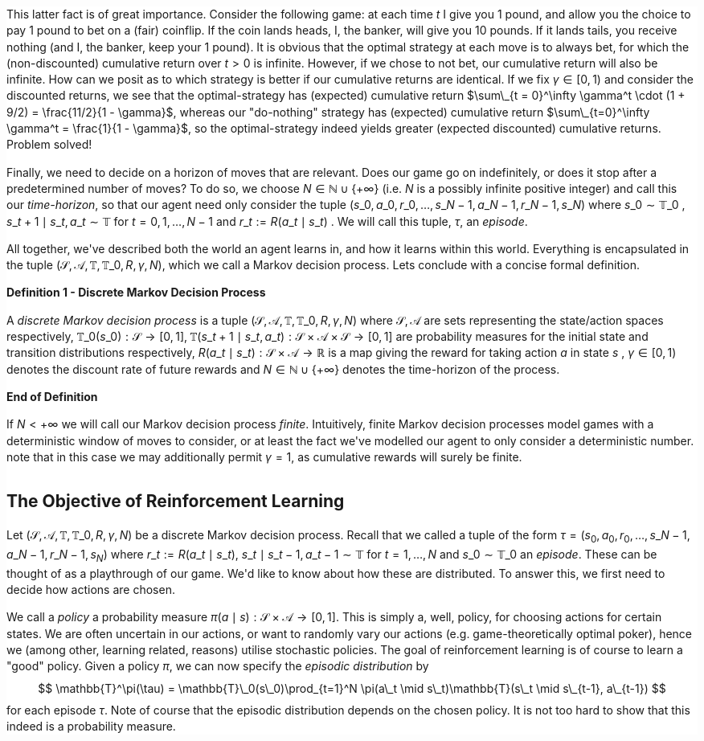 This latter fact is of great importance. Consider the following game: at each time $t$ I give you $1$ pound, and allow you the choice to pay 1 pound to bet on a (fair) coinflip. If the coin lands heads, I, the banker, will give you 10 pounds. If it lands tails, you receive nothing (and I, the banker, keep your 1 pound). It is obvious that the optimal strategy at each move is to always bet, for which the (non-discounted) cumulative return over $t > 0$ is infinite. However, if we chose to not bet, our cumulative return will also be infinite. How can we posit as to which strategy is better if our cumulative returns are identical. If we fix $\gamma \in [0, 1)$ and consider the discounted returns, we see that the optimal-strategy has (expected) cumulative return $\sum\_{t = 0}^\infty \gamma^t \cdot (1 + 9/2) = \frac{11/2}{1 - \gamma}$, whereas our "do-nothing" strategy has (expected) cumulative return $\sum\_{t=0}^\infty \gamma^t = \frac{1}{1 - \gamma}$, so the optimal-strategy indeed yields greater (expected discounted) cumulative returns. Problem solved! 

Finally, we need to decide on a horizon of moves that are relevant. Does our game go on indefinitely, or does it stop after a predetermined number of moves? To do so, we choose $N \in \mathbb{N} \cup \{+\infty\}$ (i.e. $N$ is a possibly infinite positive integer) and call this our *time-horizon*, so that our agent need only consider the tuple $(s\_0, a\_0, r\_0, \dots, s\_{N-1}, a\_{N-1}, r\_{N-1}, s\_N)$ where $s\_0 \sim \mathbb{T}\_0$ , $s\_{t+1} \mid s\_t, a\_t \sim \mathbb{T}$ for $t = 0, 1, \dots, N-1$ and $r\_t := R(a\_t \mid s\_t)$ . We will call this tuple, $\tau$, an *episode*. 

All together, we've described both the world an agent learns in, and how it learns within this world. Everything is encapsulated in the tuple $(\mathcal{S}, \mathcal{A}, \mathbb{T}, \mathbb{T}\_0, R, \gamma, N)$, which we call a Markov decision process. Lets conclude with a concise formal definition.

**Definition 1 - Discrete Markov Decision Process**

A *discrete Markov decision process* is a tuple $(\mathcal{S}, \mathcal{A}, \mathbb{T}, \mathbb{T}\_0, R, \gamma, N)$ where $\mathcal{S}, \mathcal{A}$ are sets representing the state/action spaces respectively, $\mathbb{T}\_0(s\_0): \mathcal{S} \to [0,1], \; \mathbb{T}(s\_{t+1} \mid s\_t, a\_t): \mathcal{S} \times \mathcal{A} \times \mathcal{S} \to [0, 1]$ are probability measures for the initial state and transition distributions respectively, $R(a\_t \mid s\_t): \mathcal{S} \times \mathcal{A} \to \mathbb{R}$  is a map giving the reward for taking action $a$ in state $s$ , $\gamma \in [0,1)$ denotes the discount rate of future rewards and $N \in \mathbb{N} \cup \{+\infty\}$ denotes the time-horizon of the process.

**End of Definition** 

If $N < +\infty$ we will call our Markov decision process *finite*. Intuitively, finite Markov decision processes model games with a deterministic window of moves to consider, or at least the fact we've modelled our agent to only consider a deterministic number. note that in this case we may additionally permit $\gamma = 1$, as cumulative rewards will surely be finite.

## The Objective of Reinforcement Learning

Let $(\mathcal{S}, \mathcal{A}, \mathbb{T}, \mathbb{T}\_0, R, \gamma, N)$ be a discrete Markov decision process. Recall that we called a tuple of the form $\tau = (s_0, a_0, r_0, \dots, s\_{N-1}, a\_{N-1}, r\_{N-1}, s_N)$ where $r\_t := R(a\_t \mid s\_t)$, $s\_t \mid s\_{t-1}, a\_{t-1} \sim \mathbb{T}$ for $t = 1, \dots, N$ and $s\_0 \sim \mathbb{T}\_0$ an *episode*. These can be thought of as a playthrough of our game. We'd like to know about how these are distributed. To answer this, we first need to decide how actions are chosen.

We call a *policy* a probability measure $\pi(a \mid s): \mathcal{S} \times \mathcal{A} \to [0,1]$. This is simply a, well, policy, for choosing actions for certain states. We are often uncertain in our actions, or want to randomly vary our actions (e.g. game-theoretically optimal poker), hence we (among other, learning related, reasons) utilise stochastic policies. The goal of reinforcement learning is of course to learn a "good" policy. Given a policy $\pi$, we can now specify the *episodic distribution* by
$$
\mathbb{T}^\pi(\tau) = \mathbb{T}\_0(s\_0)\prod_{t=1}^N \pi(a\_t \mid s\_t)\mathbb{T}(s\_t \mid s\_{t-1}, a\_{t-1})
$$
for each episode $\tau$. Note of course that the episodic distribution depends on the chosen policy. It is not too hard to show that this indeed is a probability measure. 
